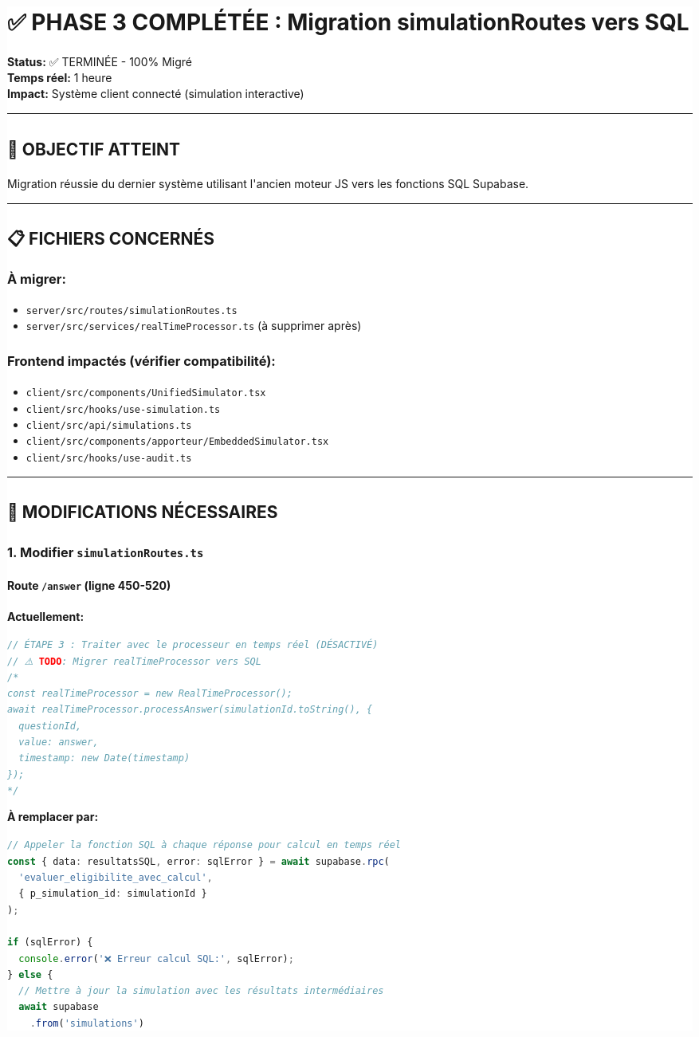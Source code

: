 # ✅ PHASE 3 COMPLÉTÉE : Migration simulationRoutes vers SQL

**Status:** ✅ TERMINÉE - 100% Migré  
**Temps réel:** 1 heure  
**Impact:** Système client connecté (simulation interactive)

---

## 🎉 OBJECTIF ATTEINT

Migration réussie du dernier système utilisant l'ancien moteur JS vers les fonctions SQL Supabase.

---

## 📋 FICHIERS CONCERNÉS

### À migrer:
- `server/src/routes/simulationRoutes.ts`
- `server/src/services/realTimeProcessor.ts` (à supprimer après)

### Frontend impactés (vérifier compatibilité):
- `client/src/components/UnifiedSimulator.tsx`
- `client/src/hooks/use-simulation.ts`
- `client/src/api/simulations.ts`
- `client/src/components/apporteur/EmbeddedSimulator.tsx`
- `client/src/hooks/use-audit.ts`

---

## 🔧 MODIFICATIONS NÉCESSAIRES

### 1. Modifier `simulationRoutes.ts`

#### Route `/answer` (ligne 450-520)
**Actuellement:**
```typescript
// ÉTAPE 3 : Traiter avec le processeur en temps réel (DÉSACTIVÉ)
// ⚠️ TODO: Migrer realTimeProcessor vers SQL
/*
const realTimeProcessor = new RealTimeProcessor();
await realTimeProcessor.processAnswer(simulationId.toString(), {
  questionId,
  value: answer,
  timestamp: new Date(timestamp)
});
*/
```

**À remplacer par:**
```typescript
// Appeler la fonction SQL à chaque réponse pour calcul en temps réel
const { data: resultatsSQL, error: sqlError } = await supabase.rpc(
  'evaluer_eligibilite_avec_calcul',
  { p_simulation_id: simulationId }
);

if (sqlError) {
  console.error('❌ Erreur calcul SQL:', sqlError);
} else {
  // Mettre à jour la simulation avec les résultats intermédiaires
  await supabase
    .from('simulations')
```